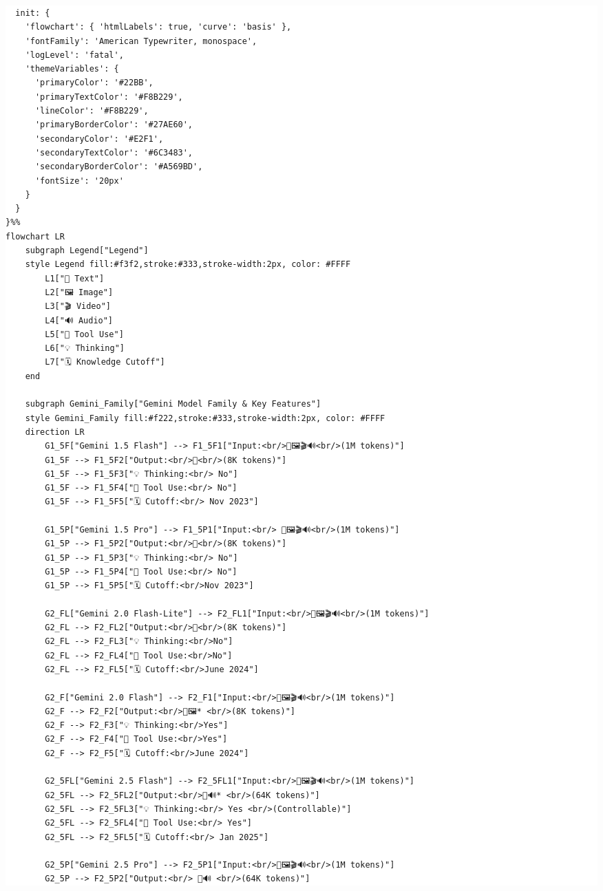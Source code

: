 ```mermaid
  init: {
    'flowchart': { 'htmlLabels': true, 'curve': 'basis' },
    'fontFamily': 'American Typewriter, monospace',
    'logLevel': 'fatal',
    'themeVariables': {
      'primaryColor': '#22BB',
      'primaryTextColor': '#F8B229',
      'lineColor': '#F8B229',
      'primaryBorderColor': '#27AE60',
      'secondaryColor': '#E2F1',
      'secondaryTextColor': '#6C3483',
      'secondaryBorderColor': '#A569BD',
      'fontSize': '20px'
    }
  }
}%%
flowchart LR
    subgraph Legend["Legend"]
    style Legend fill:#f3f2,stroke:#333,stroke-width:2px, color: #FFFF
        L1["📜 Text"]
        L2["🖼️ Image"]
        L3["🎬 Video"]
        L4["🔊 Audio"]
        L5["🔧 Tool Use"]
        L6["💡 Thinking"]
        L7["🗓️ Knowledge Cutoff"]
    end

    subgraph Gemini_Family["Gemini Model Family & Key Features"]
    style Gemini_Family fill:#f222,stroke:#333,stroke-width:2px, color: #FFFF
    direction LR
        G1_5F["Gemini 1.5 Flash"] --> F1_5F1["Input:<br/>📜🖼️🎬🔊<br/>(1M tokens)"]
        G1_5F --> F1_5F2["Output:<br/>📜<br/>(8K tokens)"]
        G1_5F --> F1_5F3["💡 Thinking:<br/> No"]
        G1_5F --> F1_5F4["🔧 Tool Use:<br/> No"]
        G1_5F --> F1_5F5["🗓️ Cutoff:<br/> Nov 2023"]

        G1_5P["Gemini 1.5 Pro"] --> F1_5P1["Input:<br/> 📜🖼️🎬🔊<br/>(1M tokens)"]
        G1_5P --> F1_5P2["Output:<br/>📜<br/>(8K tokens)"]
        G1_5P --> F1_5P3["💡 Thinking:<br/> No"]
        G1_5P --> F1_5P4["🔧 Tool Use:<br/> No"]
        G1_5P --> F1_5P5["🗓️ Cutoff:<br/>Nov 2023"]

        G2_FL["Gemini 2.0 Flash-Lite"] --> F2_FL1["Input:<br/>📜🖼️🎬🔊<br/>(1M tokens)"]
        G2_FL --> F2_FL2["Output:<br/>📜<br/>(8K tokens)"]
        G2_FL --> F2_FL3["💡 Thinking:<br/>No"]
        G2_FL --> F2_FL4["🔧 Tool Use:<br/>No"]
        G2_FL --> F2_FL5["🗓️ Cutoff:<br/>June 2024"]

        G2_F["Gemini 2.0 Flash"] --> F2_F1["Input:<br/>📜🖼️🎬🔊<br/>(1M tokens)"]
        G2_F --> F2_F2["Output:<br/>📜🖼️* <br/>(8K tokens)"]
        G2_F --> F2_F3["💡 Thinking:<br/>Yes"]
        G2_F --> F2_F4["🔧 Tool Use:<br/>Yes"]
        G2_F --> F2_F5["🗓️ Cutoff:<br/>June 2024"]

        G2_5FL["Gemini 2.5 Flash"] --> F2_5FL1["Input:<br/>📜🖼️🎬🔊<br/>(1M tokens)"]
        G2_5FL --> F2_5FL2["Output:<br/>📜🔊* <br/>(64K tokens)"]
        G2_5FL --> F2_5FL3["💡 Thinking:<br/> Yes <br/>(Controllable)"]
        G2_5FL --> F2_5FL4["🔧 Tool Use:<br/> Yes"]
        G2_5FL --> F2_5FL5["🗓️ Cutoff:<br/> Jan 2025"]

        G2_5P["Gemini 2.5 Pro"] --> F2_5P1["Input:<br/>📜🖼️🎬🔊<br/>(1M tokens)"]
        G2_5P --> F2_5P2["Output:<br/> 📜🔊 <br/>(64K tokens)"]
```